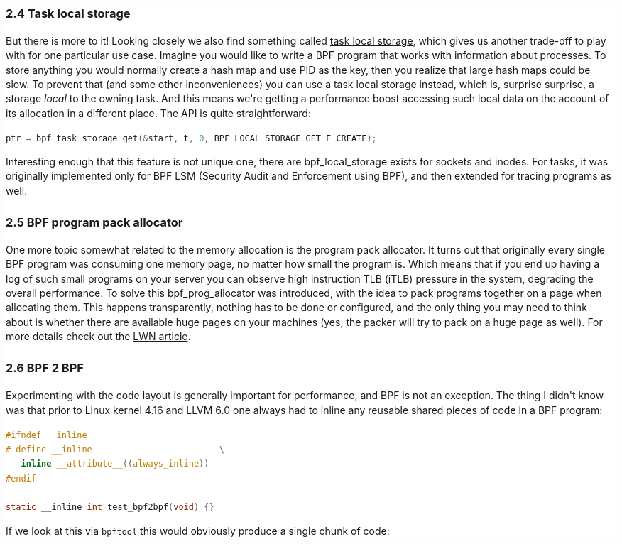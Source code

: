 ### 2.4 Task local storage

But there is more to it! Looking closely we also find something called [task
local storage][task-local-storage-for-tracing], which gives us another
trade-off to play with for one particular use case. Imagine you would like to
write a BPF program that works with information about processes. To store
anything you would normally create a hash map and use PID as the key, then you
realize that large hash maps could be slow. To prevent that (and some other
inconveniences) you can use a task local storage instead, which is, surprise
surprise, a storage *local* to the owning task. And this means we're getting a
performance boost accessing such local data on the account of its allocation
in a different place. The API is quite straightforward:

```c
ptr = bpf_task_storage_get(&start, t, 0, BPF_LOCAL_STORAGE_GET_F_CREATE);
```

Interesting enough that this feature is not unique one, there are
bpf_local_storage exists for sockets and inodes. For tasks, it was originally
implemented only for BPF LSM (Security Audit and Enforcement using BPF), and
then extended for tracing programs as well.

### 2.5 BPF program pack allocator

One more topic somewhat related to the memory allocation is the program pack
allocator. It turns out that originally every single BPF program was consuming
one memory page, no matter how small the program is. Which means that if you
end up having a log of such small programs on your server you can observe high
instruction TLB (iTLB) pressure in the system, degrading the overall
performance. To solve this [bpf_prog_allocator][program-pack-allocator] was
introduced, with the idea to pack programs together on a page when allocating
them. This happens transparently, nothing has to be done or configured, and the
only thing you may need to think about is whether there are available huge
pages on your machines (yes, the packer will try to pack on a huge page as
well). For more details check out the [LWN article][lwn-bpf-prog-allocator].

### 2.6 BPF 2 BPF

Experimenting with the code layout is generally important for performance, and
BPF is not an exception. The thing I didn't know was that prior to
[Linux kernel 4.16 and LLVM 6.0][cilium-bpf-reference] one always had to inline
any reusable shared pieces of code in a BPF program:

```c
#ifndef __inline
# define __inline                         \
   inline __attribute__((always_inline))
#endif

static __inline int test_bpf2bpf(void) {}
```

If we look at this via `bpftool` this would obviously produce a single chunk of
code:


[bpf_design]: https://www.kernel.org/doc/Documentation/bpf/bpf_design_QA.rst
[ebpf-isa-blogpost]: https://pchaigno.github.io/bpf/2021/10/20/ebpf-instruction-sets.html
[bpf-map-batch-lookup]: https://git.kernel.org/pub/scm/linux/kernel/git/torvalds/linux.git/commit/?id=cb4d03ab499d4c040f4ab6fd4389d2b49f42b5a5
[bpf-map-batch-update-delete]: https://git.kernel.org/pub/scm/linux/kernel/git/torvalds/linux.git/commit/?id=aa2e93b8e58e18442edfb2427446732415bc215e
[libbpf-map-batching]: https://lore.kernel.org/bpf/20200115184308.162644-8-brianvv@google.com/
[bloom-filter-map]: https://git.kernel.org/pub/scm/linux/kernel/git/torvalds/linux.git/commit/?id=9330986c03006ab1d33d243b7cfe598a7a3c1baa
[task-local-storage-for-tracing]: https://git.kernel.org/pub/scm/linux/kernel/git/torvalds/linux.git/commit/?id=a10787e6d58c24b51e91c19c6d16c5da89fcaa4b
[program-pack-allocator]: https://git.kernel.org/pub/scm/linux/kernel/git/torvalds/linux.git/commit/?id=57631054fae6dcc9c892ae6310b58bbb6f6e5048
[llvm-optimization-report]: https://clang.llvm.org/docs/UsersManual.html#options-to-emit-optimization-reports
[intel-architecture-optimization-manual]: http://www.intel.com/content/www/us/en/architecture-and-technology/64-ia-32-architectures-optimization-manual.html
[perf-record-man]: https://www.man7.org/linux/man-pages/man1/perf-record.1.html
[perf-intel-pt-man]: https://man7.org/linux/man-pages/man1/perf-intel-pt.1.html
[cilium-bpf-reference]: https://docs.cilium.io/en/v1.12/bpf/#bpf-to-bpf-calls
[simple-simulation]: https://brooker.co.za/blog/2022/04/11/simulation.html
[clang-mcpu-probe]: https://github.com/llvm/llvm-project/blob/5ee13e6c65276fe03d9fd82aaf870d99cc9c7256/llvm/lib/TargetParser/Host.cpp#L419
[bpftool-metrics]: https://git.kernel.org/pub/scm/linux/kernel/git/torvalds/linux.git/tree/tools/bpf/bpftool/prog.c#n1937
[bpf-batching-benchmarks]: https://lore.kernel.org/bpf/20190829064517.2751629-1-yhs@fb.com/
[bpf-bloom-filter-benchmarks]: https://lore.kernel.org/bpf/20211027234504.30744-6-joannekoong@fb.com/
[perf-book]: https://book.easyperf.net/perf_book
[lwn-bpf-prog-allocator]: https://lwn.net/Articles/915005/
[fentry-fexit-verifier]: https://git.kernel.org/pub/scm/linux/kernel/git/torvalds/linux.git/tree/kernel/bpf/verifier.c#n16531
[fentry-fexit-btf]: https://git.kernel.org/pub/scm/linux/kernel/git/torvalds/linux.git/tree/kernel/bpf/verifier.c#n16488
[github-runqslower-simulation]: https://github.com/erthalion/runqslower-simulation